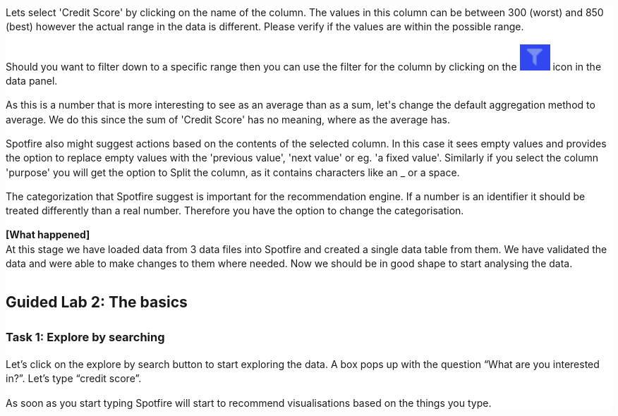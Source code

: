 Lets select 'Credit Score' by clicking on the name of the column. The values in this column can be between 300 (worst) and 850 (best) however the actual range in the data is different. Please verify if the values are within the possible range. 

Should you want to filter down to a specific range then you can use the filter for the column by clicking on the <img src=images/image8.png width="5%">
icon in the data panel. 

As this is a number that is more interesting to see as an average than as a sum, let's change the default aggregation method to average. We do this since the sum of 'Credit Score' has no meaning, where as the average has. 

Spotfire also might suggest actions based on the contents of the selected column. In this case it sees empty values and provides the option to replace empty values with the 'previous value', 'next value' or eg. 'a fixed value'. Similarly if you select the column 'purpose' you will get the option to Split the column, as it contains characters like an _ or a space.

The categorization that Spotfire suggest is important for the recommendation engine. If a number is an identifier it should be treated differently than a real number. Therefore you have the option to change the categorisation.

**[What happened]** \
At this stage we have loaded data from 3 data files into Spotfire and created a single data table from them. We have validated the data and were able to make changes to them where needed. Now we should be in good shape to start analysing the data.


## Guided Lab 2: The basics 
### Task 1: Explore by searching 

Let’s click on the explore by search button to start exploring the data. A box pops up with the question “What are you interested in?”. Let’s type “credit score”.

As soon as you start typing Spotfire will start to recommend visualisations based on the things you type.

